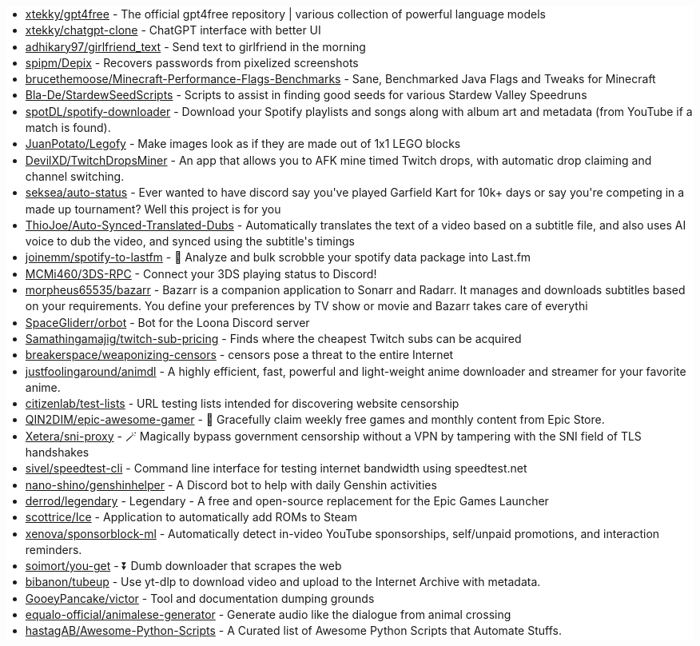 - [xtekky/gpt4free](https://github.com/xtekky/gpt4free) - The official gpt4free repository | various collection of powerful language models
- [xtekky/chatgpt-clone](https://github.com/xtekky/chatgpt-clone) - ChatGPT interface with better UI
- [adhikary97/girlfriend_text](https://github.com/adhikary97/girlfriend_text) - Send text to girlfriend in the morning
- [spipm/Depix](https://github.com/spipm/Depix) - Recovers passwords from pixelized screenshots
- [brucethemoose/Minecraft-Performance-Flags-Benchmarks](https://github.com/brucethemoose/Minecraft-Performance-Flags-Benchmarks) - Sane, Benchmarked Java Flags and Tweaks for Minecraft
- [Bla-De/StardewSeedScripts](https://github.com/Bla-De/StardewSeedScripts) - Scripts to assist in finding good seeds for various Stardew Valley Speedruns
- [spotDL/spotify-downloader](https://github.com/spotDL/spotify-downloader) - Download your Spotify playlists and songs along with album art and metadata (from YouTube if a match is found).
- [JuanPotato/Legofy](https://github.com/JuanPotato/Legofy) - Make images look as if they are made out of 1x1 LEGO blocks
- [DevilXD/TwitchDropsMiner](https://github.com/DevilXD/TwitchDropsMiner) - An app that allows you to AFK mine timed Twitch drops, with automatic drop claiming and channel switching.
- [seksea/auto-status](https://github.com/seksea/auto-status) - Ever wanted to have discord say you've played Garfield Kart for 10k+ days or say you're competing in a made up tournament? Well this project is for you
- [ThioJoe/Auto-Synced-Translated-Dubs](https://github.com/ThioJoe/Auto-Synced-Translated-Dubs) - Automatically translates the text of a video based on a subtitle file, and also uses AI voice to dub the video, and synced using the subtitle's timings
- [joinemm/spotify-to-lastfm](https://github.com/joinemm/spotify-to-lastfm) - :musical_note: Analyze and bulk scrobble your spotify data package into Last.fm
- [MCMi460/3DS-RPC](https://github.com/MCMi460/3DS-RPC) - Connect your 3DS playing status to Discord!
- [morpheus65535/bazarr](https://github.com/morpheus65535/bazarr) - Bazarr is a companion application to Sonarr and Radarr. It manages and downloads subtitles based on your requirements. You define your preferences by TV show or movie and Bazarr takes care of everythi
- [SpaceGliderr/orbot](https://github.com/SpaceGliderr/orbot) - Bot for the Loona Discord server
- [Samathingamajig/twitch-sub-pricing](https://github.com/Samathingamajig/twitch-sub-pricing) - Finds where the cheapest Twitch subs can be acquired
- [breakerspace/weaponizing-censors](https://github.com/breakerspace/weaponizing-censors) - censors pose a threat to the entire Internet
- [justfoolingaround/animdl](https://github.com/justfoolingaround/animdl) - A highly efficient, fast, powerful and light-weight anime downloader and streamer for your favorite anime.
- [citizenlab/test-lists](https://github.com/citizenlab/test-lists) - URL testing lists intended for discovering website censorship
- [QIN2DIM/epic-awesome-gamer](https://github.com/QIN2DIM/epic-awesome-gamer) - 🍷 Gracefully claim weekly free games and monthly content from Epic Store.
- [Xetera/sni-proxy](https://github.com/Xetera/sni-proxy) - 🪄 Magically bypass government censorship without a VPN by tampering with the SNI field of TLS handshakes
- [sivel/speedtest-cli](https://github.com/sivel/speedtest-cli) - Command line interface for testing internet bandwidth using speedtest.net
- [nano-shino/genshinhelper](https://github.com/nano-shino/genshinhelper) - A Discord bot to help with daily Genshin activities
- [derrod/legendary](https://github.com/derrod/legendary) - Legendary - A free and open-source replacement for the Epic Games Launcher
- [scottrice/Ice](https://github.com/scottrice/Ice) - Application to automatically add ROMs to Steam
- [xenova/sponsorblock-ml](https://github.com/xenova/sponsorblock-ml) - Automatically detect in-video YouTube sponsorships, self/unpaid promotions, and interaction reminders.
- [soimort/you-get](https://github.com/soimort/you-get) - :arrow_double_down: Dumb downloader that scrapes the web
- [bibanon/tubeup](https://github.com/bibanon/tubeup) - Use yt-dlp to download video and upload to the Internet Archive with metadata.
- [GooeyPancake/victor](https://github.com/GooeyPancake/victor) - Tool and documentation dumping grounds
- [equalo-official/animalese-generator](https://github.com/equalo-official/animalese-generator) - Generate audio like the dialogue from animal crossing
- [hastagAB/Awesome-Python-Scripts](https://github.com/hastagAB/Awesome-Python-Scripts) - A Curated list of Awesome Python Scripts that Automate Stuffs.
